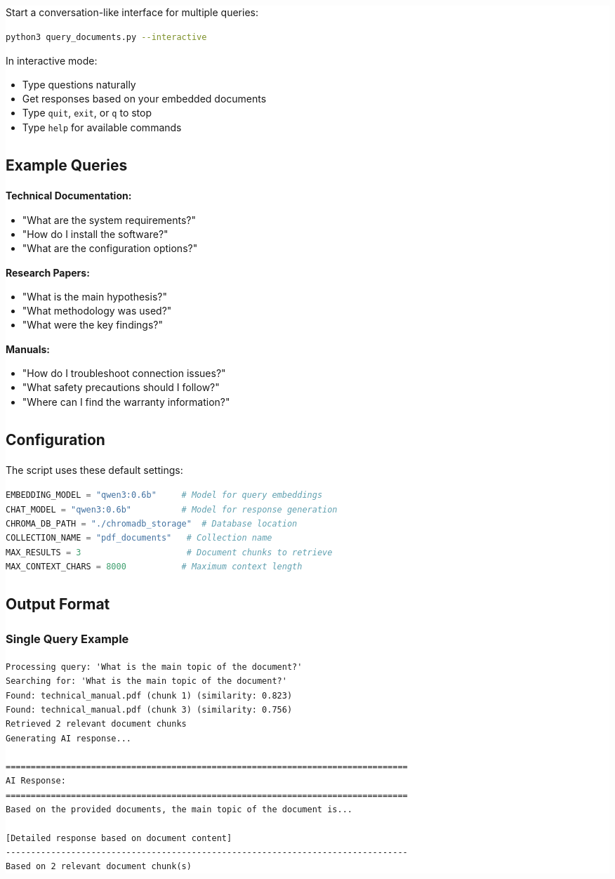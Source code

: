Start a conversation-like interface for multiple queries:

```bash
python3 query_documents.py --interactive
```

In interactive mode:
- Type questions naturally
- Get responses based on your embedded documents
- Type `quit`, `exit`, or `q` to stop
- Type `help` for available commands

## Example Queries

**Technical Documentation:**
- "What are the system requirements?"
- "How do I install the software?"
- "What are the configuration options?"

**Research Papers:**
- "What is the main hypothesis?"
- "What methodology was used?"
- "What were the key findings?"

**Manuals:**
- "How do I troubleshoot connection issues?"
- "What safety precautions should I follow?"
- "Where can I find the warranty information?"

## Configuration

The script uses these default settings:

```python
EMBEDDING_MODEL = "qwen3:0.6b"     # Model for query embeddings
CHAT_MODEL = "qwen3:0.6b"          # Model for response generation
CHROMA_DB_PATH = "./chromadb_storage"  # Database location
COLLECTION_NAME = "pdf_documents"   # Collection name
MAX_RESULTS = 3                     # Document chunks to retrieve
MAX_CONTEXT_CHARS = 8000           # Maximum context length
```

## Output Format

### Single Query Example

```
Processing query: 'What is the main topic of the document?'
Searching for: 'What is the main topic of the document?'
Found: technical_manual.pdf (chunk 1) (similarity: 0.823)
Found: technical_manual.pdf (chunk 3) (similarity: 0.756)
Retrieved 2 relevant document chunks
Generating AI response...

================================================================================
AI Response:
================================================================================
Based on the provided documents, the main topic of the document is...

[Detailed response based on document content]
--------------------------------------------------------------------------------
Based on 2 relevant document chunk(s)
```
